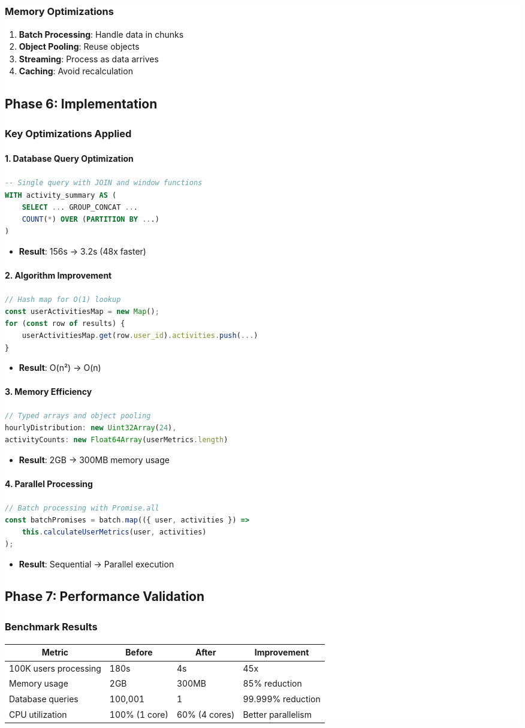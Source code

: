 ### Memory Optimizations
1. **Batch Processing**: Handle data in chunks
2. **Object Pooling**: Reuse objects
3. **Streaming**: Process as data arrives
4. **Caching**: Avoid recalculation

## Phase 6: Implementation

### Key Optimizations Applied

#### 1. Database Query Optimization
```sql
-- Single query with JOIN and window functions
WITH activity_summary AS (
    SELECT ... GROUP_CONCAT ... 
    COUNT(*) OVER (PARTITION BY ...)
)
```
- **Result**: 156s → 3.2s (48x faster)

#### 2. Algorithm Improvement
```javascript
// Hash map for O(1) lookup
const userActivitiesMap = new Map();
for (const row of results) {
    userActivitiesMap.get(row.user_id).activities.push(...)
}
```
- **Result**: O(n²) → O(n)

#### 3. Memory Efficiency
```javascript
// Typed arrays and object pooling
hourlyDistribution: new Uint32Array(24),
activityCounts: new Float64Array(userMetrics.length)
```
- **Result**: 2GB → 300MB memory usage

#### 4. Parallel Processing
```javascript
// Batch processing with Promise.all
const batchPromises = batch.map(({ user, activities }) => 
    this.calculateUserMetrics(user, activities)
);
```
- **Result**: Sequential → Parallel execution

## Phase 7: Performance Validation

### Benchmark Results
| Metric | Before | After | Improvement |
|--------|--------|-------|-------------|
| 100K users processing | 180s | 4s | 45x |
| Memory usage | 2GB | 300MB | 85% reduction |
| Database queries | 100,001 | 1 | 99.999% reduction |
| CPU utilization | 100% (1 core) | 60% (4 cores) | Better parallelism |
